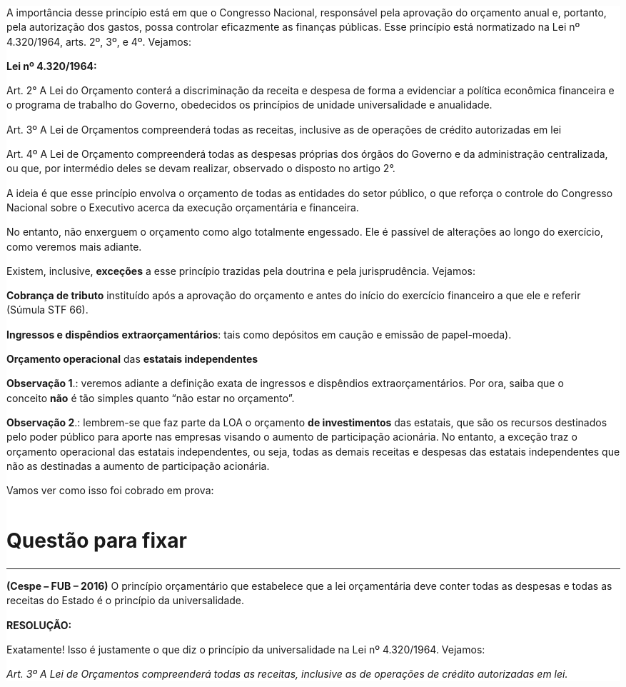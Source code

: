 A importância desse princípio está em que o Congresso Nacional, responsável pela aprovação do orçamento anual e, portanto, pela autorização dos gastos, possa controlar eficazmente as finanças públicas. Esse princípio está normatizado na Lei nº 4.320/1964, arts. 2º, 3º, e 4º. Vejamos:

**Lei nº 4.320/1964:**

Art. 2° A Lei do Orçamento conterá a discriminação da receita e despesa de forma a evidenciar a política econômica financeira e o programa de trabalho do Governo, obedecidos os princípios de unidade universalidade e anualidade.

Art. 3º A Lei de Orçamentos compreenderá todas as receitas, inclusive as de operações de crédito autorizadas em lei 

Art. 4º A Lei de Orçamento compreenderá todas as despesas próprias dos órgãos do Governo e da administração centralizada, ou que, por intermédio deles se devam realizar, observado o disposto no artigo 2°.

A ideia é que esse princípio envolva o orçamento de todas as entidades do setor público, o que reforça o controle do Congresso Nacional sobre o Executivo acerca da execução orçamentária e financeira.

No entanto, não enxerguem o orçamento como algo totalmente engessado. Ele é passível de alterações ao longo do exercício, como veremos mais adiante.

Existem, inclusive, **exceções** a esse princípio trazidas pela doutrina e pela jurisprudência. Vejamos:

**Cobrança de tributo** instituído após a aprovação do orçamento e antes do início do exercício financeiro a que ele e referir (Súmula STF 66).

**Ingressos e dispêndios** **extraorçamentários**: tais como depósitos em caução e emissão de papel-moeda).

**Orçamento operacional** das **estatais independentes** 

**Observação 1**.: veremos adiante a definição exata de ingressos e dispêndios extraorçamentários. Por ora, saiba que o conceito **não** é tão simples quanto “não estar no orçamento”.

**Observação 2**.: lembrem-se que faz parte da LOA o orçamento **de investimentos** das estatais, que são os recursos destinados pelo poder público para aporte nas empresas visando o aumento de participação acionária. No entanto, a exceção traz o orçamento operacional das estatais independentes, ou seja, todas as demais receitas e despesas das estatais independentes que não as destinadas a aumento de participação acionária.

Vamos ver como isso foi cobrado em prova:

# **Questão para fixar**

---

**(Cespe – FUB – 2016)** O princípio orçamentário que estabelece que a lei orçamentária deve conter todas as despesas e todas as receitas do Estado é o princípio da universalidade.

**RESOLUÇÃO:**

Exatamente! Isso é justamente o que diz o princípio da universalidade na Lei nº 4.320/1964. Vejamos:

_Art. 3º A Lei de Orçamentos compreenderá todas as receitas, inclusive as de operações de crédito autorizadas em lei._
